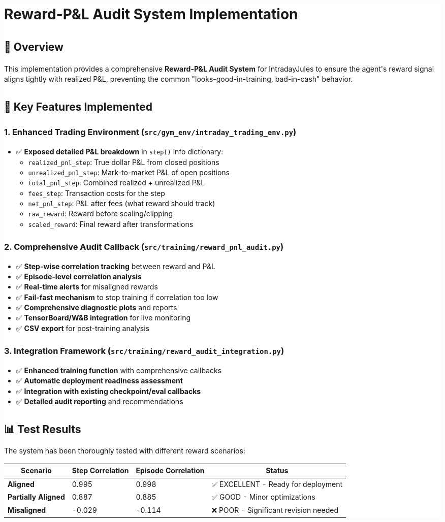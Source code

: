 # Reward-P&L Audit System Implementation

## 🎯 Overview

This implementation provides a comprehensive **Reward-P&L Audit System** for IntradayJules to ensure the agent's reward signal aligns tightly with realized P&L, preventing the common "looks-good-in-training, bad-in-cash" behavior.

## 🚀 Key Features Implemented

### 1. Enhanced Trading Environment (`src/gym_env/intraday_trading_env.py`)
- ✅ **Exposed detailed P&L breakdown** in `step()` info dictionary:
  - `realized_pnl_step`: True dollar P&L from closed positions
  - `unrealized_pnl_step`: Mark-to-market P&L of open positions  
  - `total_pnl_step`: Combined realized + unrealized P&L
  - `fees_step`: Transaction costs for the step
  - `net_pnl_step`: P&L after fees (what reward should track)
  - `raw_reward`: Reward before scaling/clipping
  - `scaled_reward`: Final reward after transformations

### 2. Comprehensive Audit Callback (`src/training/reward_pnl_audit.py`)
- ✅ **Step-wise correlation tracking** between reward and P&L
- ✅ **Episode-level correlation analysis**
- ✅ **Real-time alerts** for misaligned rewards
- ✅ **Fail-fast mechanism** to stop training if correlation too low
- ✅ **Comprehensive diagnostic plots** and reports
- ✅ **TensorBoard/W&B integration** for live monitoring
- ✅ **CSV export** for post-training analysis

### 3. Integration Framework (`src/training/reward_audit_integration.py`)
- ✅ **Enhanced training function** with comprehensive callbacks
- ✅ **Automatic deployment readiness assessment**
- ✅ **Integration with existing checkpoint/eval callbacks**
- ✅ **Detailed audit reporting** and recommendations

## 📊 Test Results

The system has been thoroughly tested with different reward scenarios:

| Scenario | Step Correlation | Episode Correlation | Status |
|----------|------------------|---------------------|---------|
| **Aligned** | 0.995 | 0.998 | ✅ EXCELLENT - Ready for deployment |
| **Partially Aligned** | 0.887 | 0.885 | ✅ GOOD - Minor optimizations |
| **Misaligned** | -0.029 | -0.114 | ❌ POOR - Significant revision needed |
